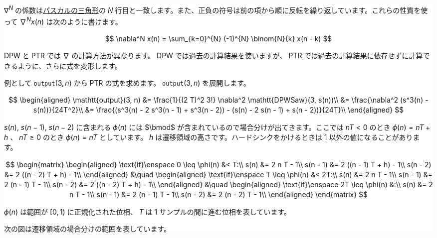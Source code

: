 $\nabla^N$ の係数は[パスカルの三角形](https://en.wikipedia.org/wiki/Pascal%27s_triangle)の $N$ 行目と一致します。また、正負の符号は前の項から順に反転を繰り返しています。これらの性質を使って $\nabla^N x(n)$ は次のように書けます。

$$
\nabla^N x(n) = \sum_{k=0}^{N} (-1)^{N} \binom{N}{k} x(n - k)
$$

DPW と PTR では $\nabla$ の計算方法が異なります。 DPW では過去の計算結果を使いますが、 PTR では過去の計算結果に依存せずに計算できるように、さらに式を変形します。

例として $\mathtt{output}(3, n)$ から PTR の式を求めます。 $\mathtt{output}(3, n)$ を展開します。

$$
\begin{aligned}
\mathtt{output}(3, n)
  &= \frac{1}{(2 T)^2 3!} \nabla^2 \mathtt{DPWSaw}(3, s(n))\\
  &= \frac{\nabla^2 (s^3(n) - s(n))}{24T^2}\\
  &= \frac{(s^3(n) - 2 s^3(n - 1) + s^3(n - 2)) - (s(n) - 2 s(n - 1) + s(n - 2))}{24T}\\
\end{aligned}
$$

$s(n),\ s(n - 1),\ s(n - 2)$ に含まれる $\phi(n)$ には $\bmod$ が含まれているので場合分けが出てきます。ここでは $n T < 0$ のとき $\phi(n) = n T + h$ 、 $n T \geq 0$ のとき $\phi(n) = n T$ としています。 $h$ は遷移領域の高さです。ハードシンクをかけるときは 1 以外の値になることがあります。

$$
\begin{matrix}
\begin{aligned}
\text{if}\enspace 0 \leq \phi(n) &< T:\\
s(n) &= 2 n T - 1\\
s(n - 1) &= 2 ((n - 1) T + h) - 1\\
s(n - 2) &= 2 ((n - 2) T + h) - 1\\
\end{aligned}
&\quad
\begin{aligned}
\text{if}\enspace T \leq \phi(n) &< 2T:\\
s(n) &= 2 n T - 1\\
s(n - 1) &= 2 (n - 1) T - 1\\
s(n - 2) &= 2 ((n - 2) T + h) - 1\\
\end{aligned}
&\quad
\begin{aligned}
\text{if}\enspace 2T \leq \phi(n) &:\\
s(n) &= 2 n T - 1\\
s(n - 1) &= 2 (n - 1) T - 1\\
s(n - 2) &= 2 (n - 2) T - 1\\
\end{aligned}
\end{matrix}
$$

$\phi(n)$ は範囲が $[0, 1)$ に正規化された位相、 $T$ は 1 サンプルの間に進む位相を表しています。

次の図は遷移領域の場合分けの範囲を表しています。

<figure>